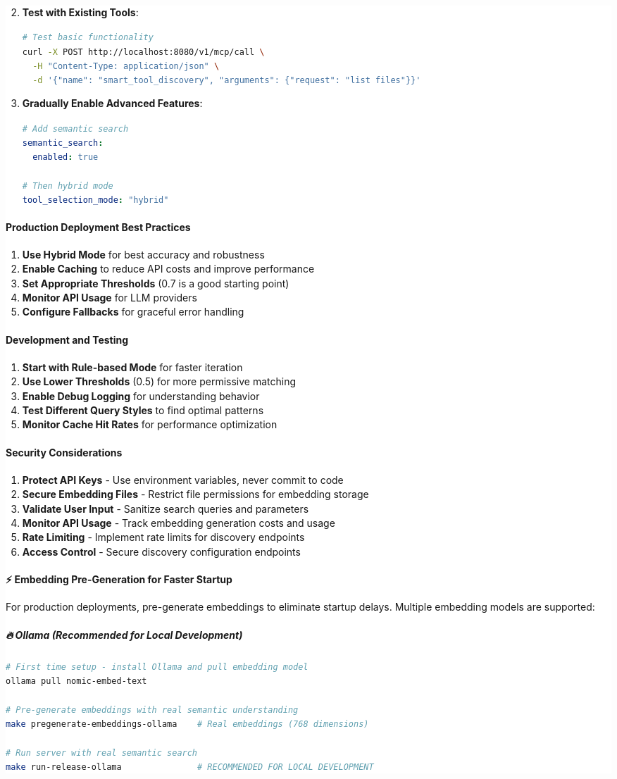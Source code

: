 2. **Test with Existing Tools**:
   ```bash
   # Test basic functionality
   curl -X POST http://localhost:8080/v1/mcp/call \
     -H "Content-Type: application/json" \
     -d '{"name": "smart_tool_discovery", "arguments": {"request": "list files"}}'
   ```

3. **Gradually Enable Advanced Features**:
   ```yaml
   # Add semantic search
   semantic_search:
     enabled: true
     
   # Then hybrid mode
   tool_selection_mode: "hybrid"
   ```

#### **Production Deployment Best Practices**

1. **Use Hybrid Mode** for best accuracy and robustness
2. **Enable Caching** to reduce API costs and improve performance
3. **Set Appropriate Thresholds** (0.7 is a good starting point)
4. **Monitor API Usage** for LLM providers
5. **Configure Fallbacks** for graceful error handling

#### **Development and Testing**

1. **Start with Rule-based Mode** for faster iteration
2. **Use Lower Thresholds** (0.5) for more permissive matching  
3. **Enable Debug Logging** for understanding behavior
4. **Test Different Query Styles** to find optimal patterns
5. **Monitor Cache Hit Rates** for performance optimization

#### **Security Considerations**

1. **Protect API Keys** - Use environment variables, never commit to code
2. **Secure Embedding Files** - Restrict file permissions for embedding storage
3. **Validate User Input** - Sanitize search queries and parameters
4. **Monitor API Usage** - Track embedding generation costs and usage
5. **Rate Limiting** - Implement rate limits for discovery endpoints
6. **Access Control** - Secure discovery configuration endpoints

#### **⚡ Embedding Pre-Generation for Faster Startup**

For production deployments, pre-generate embeddings to eliminate startup delays. Multiple embedding models are supported:

##### **🔥 Ollama (Recommended for Local Development)**
```bash
# First time setup - install Ollama and pull embedding model
ollama pull nomic-embed-text

# Pre-generate embeddings with real semantic understanding
make pregenerate-embeddings-ollama    # Real embeddings (768 dimensions)

# Run server with real semantic search
make run-release-ollama               # RECOMMENDED FOR LOCAL DEVELOPMENT
```
